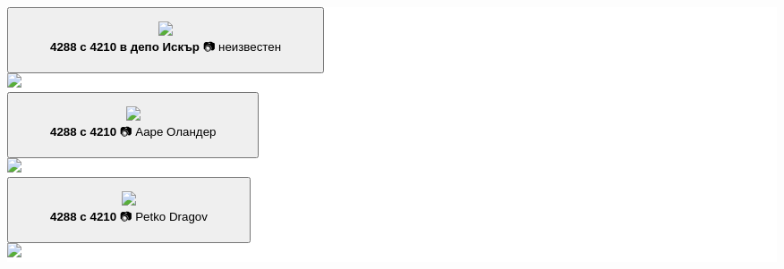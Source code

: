 <div class="dropdown"><button class="imgbtn"><figure><img src="https://transphoto.org/photo/11/27/12/1127122.jpg" height="200px"><figcaption> <b>4288 с 4210 в депо Искър</b> 📷 неизвестен </figcaption></figure></button><div class="dropdown-content"><img src="https://transphoto.org/photo/11/27/12/1127122.jpg" width="100%"></div></div>

<div class="dropdown"><button class="imgbtn"><figure><img src="https://transphoto.org/photo/04/04/30/404309.jpg" height="200px"><figcaption> <b>4288 с 4210</b> 📷 Ааре Оландер </figcaption></figure></button><div class="dropdown-content"><img src="https://transphoto.org/photo/04/04/30/404309.jpg" width="100%"></div></div>

<div class="dropdown"><button class="imgbtn"><figure><img src="https://transphoto.org/photo/04/02/97/402978.jpg" height="200px"><figcaption> <b>4288 с 4210</b> 📷 Petko Dragov </figcaption></figure></button><div class="dropdown-content"><img src="https://transphoto.org/photo/04/02/97/402978.jpg" width="100%"></div></div>
